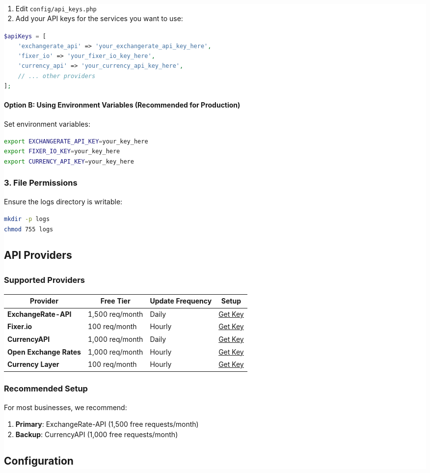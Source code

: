1. Edit `config/api_keys.php`
2. Add your API keys for the services you want to use:

```php
$apiKeys = [
    'exchangerate_api' => 'your_exchangerate_api_key_here',
    'fixer_io' => 'your_fixer_io_key_here',
    'currency_api' => 'your_currency_api_key_here',
    // ... other providers
];
```

#### Option B: Using Environment Variables (Recommended for Production)

Set environment variables:

```bash
export EXCHANGERATE_API_KEY=your_key_here
export FIXER_IO_KEY=your_key_here
export CURRENCY_API_KEY=your_key_here
```

### 3. File Permissions

Ensure the logs directory is writable:

```bash
mkdir -p logs
chmod 755 logs
```

## API Providers

### Supported Providers

| Provider | Free Tier | Update Frequency | Setup |
|----------|-----------|------------------|-------|
| **ExchangeRate-API** | 1,500 req/month | Daily | [Get Key](https://www.exchangerate-api.com/) |
| **Fixer.io** | 100 req/month | Hourly | [Get Key](https://fixer.io/) |
| **CurrencyAPI** | 1,000 req/month | Daily | [Get Key](https://currencyapi.com/) |
| **Open Exchange Rates** | 1,000 req/month | Hourly | [Get Key](https://openexchangerates.org/) |
| **Currency Layer** | 100 req/month | Hourly | [Get Key](https://currencylayer.com/) |

### Recommended Setup

For most businesses, we recommend:
1. **Primary**: ExchangeRate-API (1,500 free requests/month)
2. **Backup**: CurrencyAPI (1,000 free requests/month)

## Configuration
